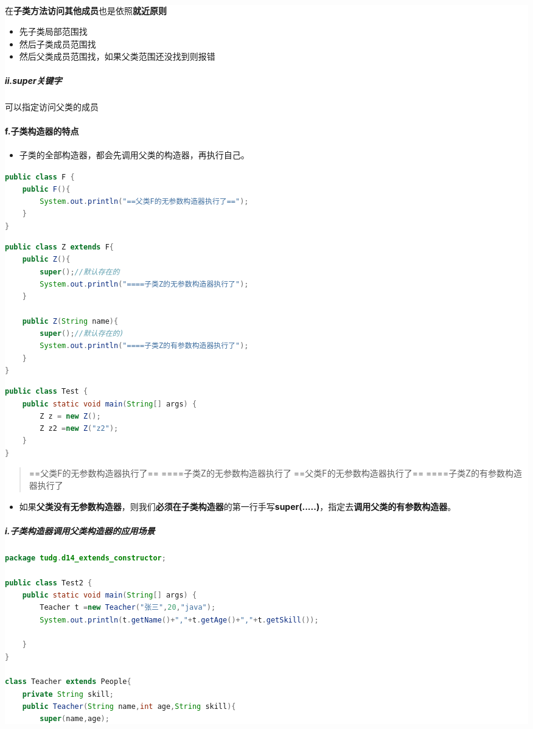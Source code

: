 在**子类方法访问其他成员**也是依照**就近原则**

*  先子类局部范围找
* 然后子类成员范围找
* 然后父类成员范围找，如果父类范围还没找到则报错

##### ii.super关键字

可以指定访问父类的成员

#### f.子类构造器的特点

* 子类的全部构造器，都会先调用父类的构造器，再执行自己。

```java
public class F {
    public F(){
        System.out.println("==父类F的无参数构造器执行了==");
    }
}
```

```java
public class Z extends F{
    public Z(){
        super();//默认存在的
        System.out.println("====子类Z的无参数构造器执行了");
    }

    public Z(String name){
        super();//默认存在的)
        System.out.println("====子类Z的有参数构造器执行了");
    }
}
```

```java
public class Test {
    public static void main(String[] args) {
        Z z = new Z();
        Z z2 =new Z("z2");
    }
}
```

> ==父类F的无参数构造器执行了==
> ====子类Z的无参数构造器执行了
> ==父类F的无参数构造器执行了==
> ====子类Z的有参数构造器执行了

* 如果**父类没有无参数构造器**，则我们**必须在子类构造器**的第一行手写**super(.....)**，指定去**调用父类的有参数构造器**。

##### i.子类构造器调用父类构造器的应用场景

```java
package tudg.d14_extends_constructor;

public class Test2 {
    public static void main(String[] args) {
        Teacher t =new Teacher("张三",20,"java");
        System.out.println(t.getName()+","+t.getAge()+","+t.getSkill());

    }
}

class Teacher extends People{
    private String skill;
    public Teacher(String name,int age,String skill){
        super(name,age);
```